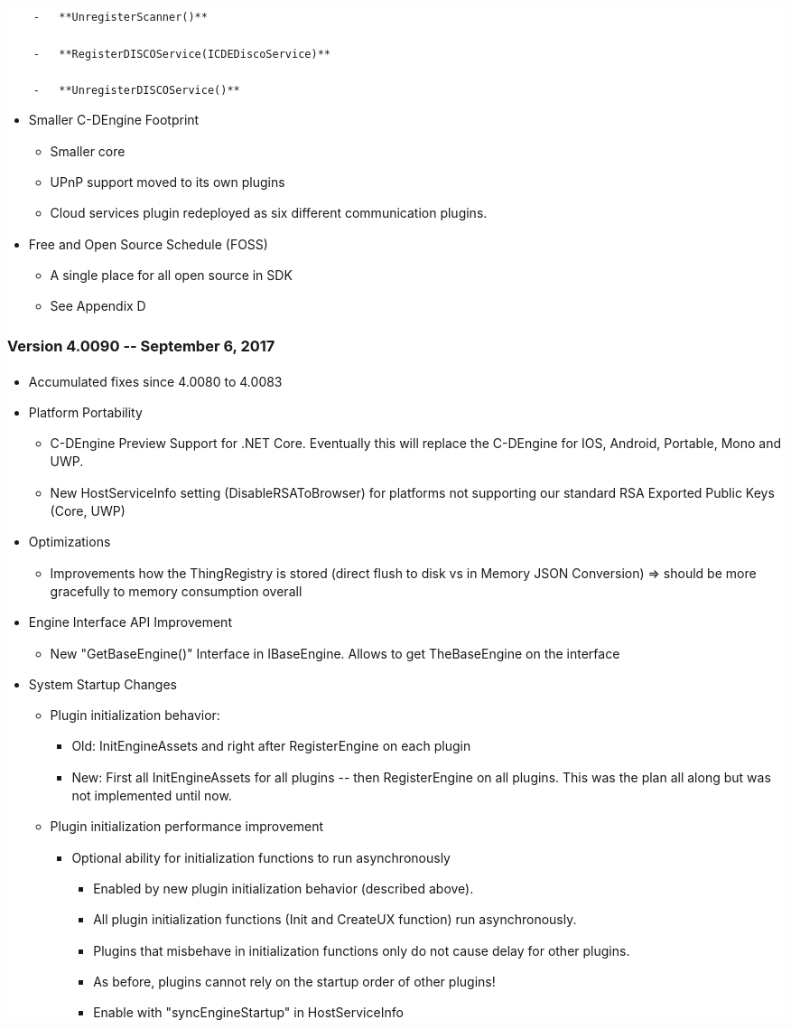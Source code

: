         -   **UnregisterScanner()**

        -   **RegisterDISCOService(ICDEDiscoService)**

        -   **UnregisterDISCOService()**

-   Smaller C-DEngine Footprint

    -   Smaller core

    -   UPnP support moved to its own plugins

    -   Cloud services plugin redeployed as six different communication plugins.

-   Free and Open Source Schedule (FOSS)

    -   A single place for all open source in SDK

    -   See Appendix D

### Version 4.0090 -- September 6, 2017

-   Accumulated fixes since 4.0080 to 4.0083

-   Platform Portability

    -   C-DEngine Preview Support for .NET Core. Eventually this will replace the C-DEngine for IOS, Android, Portable, Mono and UWP.

    -   New HostServiceInfo setting (DisableRSAToBrowser) for platforms not supporting our standard RSA Exported Public Keys (Core, UWP)

-   Optimizations

    -   Improvements how the ThingRegistry is stored (direct flush to disk vs in Memory JSON Conversion) =\> should be more gracefully to memory consumption overall

-   Engine Interface API Improvement

    -   New "GetBaseEngine()" Interface in IBaseEngine. Allows to get TheBaseEngine on the interface

-   System Startup Changes

    -   Plugin initialization behavior:

        -   Old: InitEngineAssets and right after RegisterEngine on each plugin

        -   New: First all InitEngineAssets for all plugins -- then RegisterEngine on all plugins. This was the plan all along but was not implemented until now.

    -   Plugin initialization performance improvement

        -   Optional ability for initialization functions to run asynchronously

            -   Enabled by new plugin initialization behavior (described above).

            -   All plugin initialization functions (Init and CreateUX function) run asynchronously.

            -   Plugins that misbehave in initialization functions only do not cause delay for other plugins.

            -   As before, plugins cannot rely on the startup order of other plugins!

            -   Enable with \"syncEngineStartup\" in HostServiceInfo
